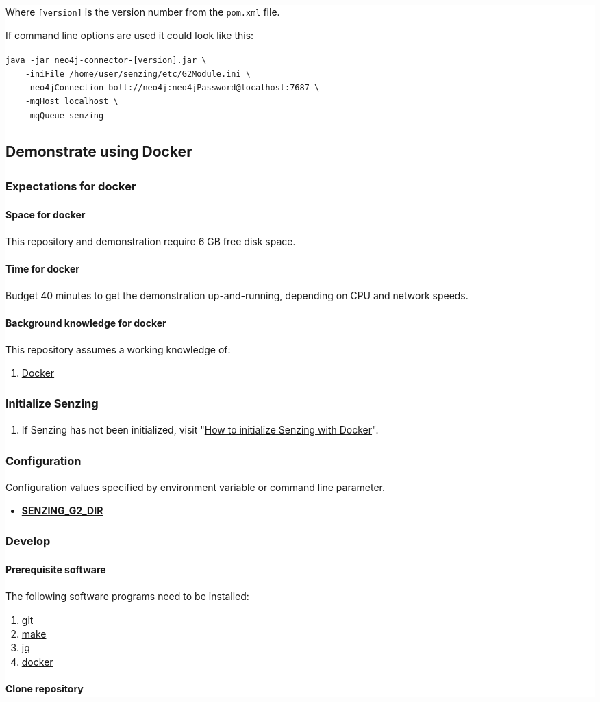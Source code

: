 Where `[version]` is the version number from the `pom.xml` file.

If command line options are used it could look like this:
```console
java -jar neo4j-connector-[version].jar \
    -iniFile /home/user/senzing/etc/G2Module.ini \
    -neo4jConnection bolt://neo4j:neo4jPassword@localhost:7687 \
    -mqHost localhost \
    -mqQueue senzing
```


## Demonstrate using Docker

### Expectations for docker

#### Space for docker

This repository and demonstration require 6 GB free disk space.

#### Time for docker

Budget 40 minutes to get the demonstration up-and-running, depending on CPU and network speeds.

#### Background knowledge for docker

This repository assumes a working knowledge of:

1. [Docker](https://github.com/Senzing/knowledge-base/blob/master/WHATIS/docker.md)


### Initialize Senzing

1. If Senzing has not been initialized, visit
   "[How to initialize Senzing with Docker](https://github.com/Senzing/knowledge-base/blob/master/HOWTO/initialize-senzing-with-docker.md)".

### Configuration

Configuration values specified by environment variable or command line parameter.

- **[SENZING_G2_DIR](https://github.com/Senzing/knowledge-base/blob/master/lists/environment-variables.md#senzing_g2_dir)**

### Develop

#### Prerequisite software

The following software programs need to be installed:

1. [git](https://github.com/Senzing/knowledge-base/blob/master/HOWTO/install-git.md)
1. [make](https://github.com/Senzing/knowledge-base/blob/master/HOWTO/install-make.md)
1. [jq](https://github.com/Senzing/knowledge-base/blob/master/HOWTO/install-jq.md)
1. [docker](https://github.com/Senzing/knowledge-base/blob/master/HOWTO/install-docker.md)

#### Clone repository
